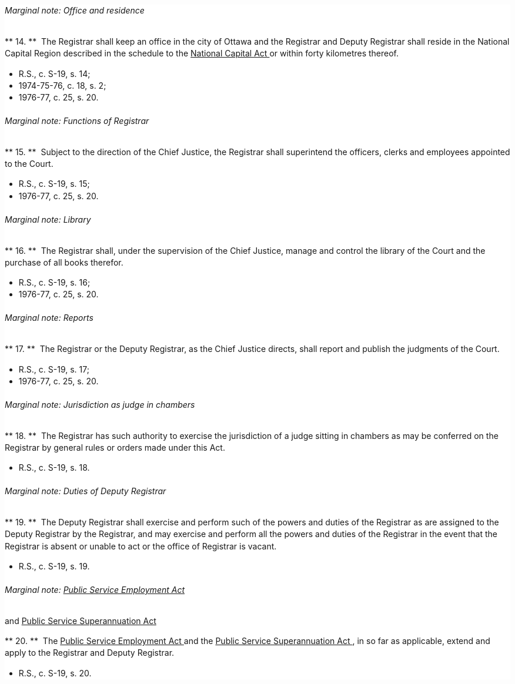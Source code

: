######  Marginal note:  Office and residence

** 14\.  **  The Registrar shall keep an office in the city of Ottawa and the Registrar and Deputy Registrar shall reside in the National Capital Region described in the schedule to the  [ National Capital Act ](/eng/acts/N-4) or within forty kilometres thereof. 

  * R.S., c. S-19, s. 14; 
  * 1974-75-76, c. 18, s. 2; 
  * 1976-77, c. 25, s. 20. 

######  Marginal note:  Functions of Registrar

** 15\.  **  Subject to the direction of the Chief Justice, the Registrar shall superintend the officers, clerks and employees appointed to the Court. 

  * R.S., c. S-19, s. 15; 
  * 1976-77, c. 25, s. 20. 

######  Marginal note:  Library

** 16\.  **  The Registrar shall, under the supervision of the Chief Justice, manage and control the library of the Court and the purchase of all books therefor. 

  * R.S., c. S-19, s. 16; 
  * 1976-77, c. 25, s. 20. 

######  Marginal note:  Reports

** 17\.  **  The Registrar or the Deputy Registrar, as the Chief Justice directs, shall report and publish the judgments of the Court. 

  * R.S., c. S-19, s. 17; 
  * 1976-77, c. 25, s. 20. 

######  Marginal note:  Jurisdiction as judge in chambers

** 18\.  **  The Registrar has such authority to exercise the jurisdiction of a judge sitting in chambers as may be conferred on the Registrar by general rules or orders made under this Act. 

  * R.S., c. S-19, s. 18. 

######  Marginal note:  Duties of Deputy Registrar

** 19\.  **  The Deputy Registrar shall exercise and perform such of the powers and duties of the Registrar as are assigned to the Deputy Registrar by the Registrar, and may exercise and perform all the powers and duties of the Registrar in the event that the Registrar is absent or unable to act or the office of Registrar is vacant. 

  * R.S., c. S-19, s. 19. 

######  Marginal note:  [ Public Service Employment Act ](/eng/acts/P-33.01)
and  [ Public Service Superannuation Act ](/eng/acts/P-36)

** 20\.  **  The  [ Public Service Employment Act ](/eng/acts/P-33.01) and the  [ Public Service Superannuation Act ](/eng/acts/P-36) , in so far as applicable, extend and apply to the Registrar and Deputy Registrar. 

  * R.S., c. S-19, s. 20. 

